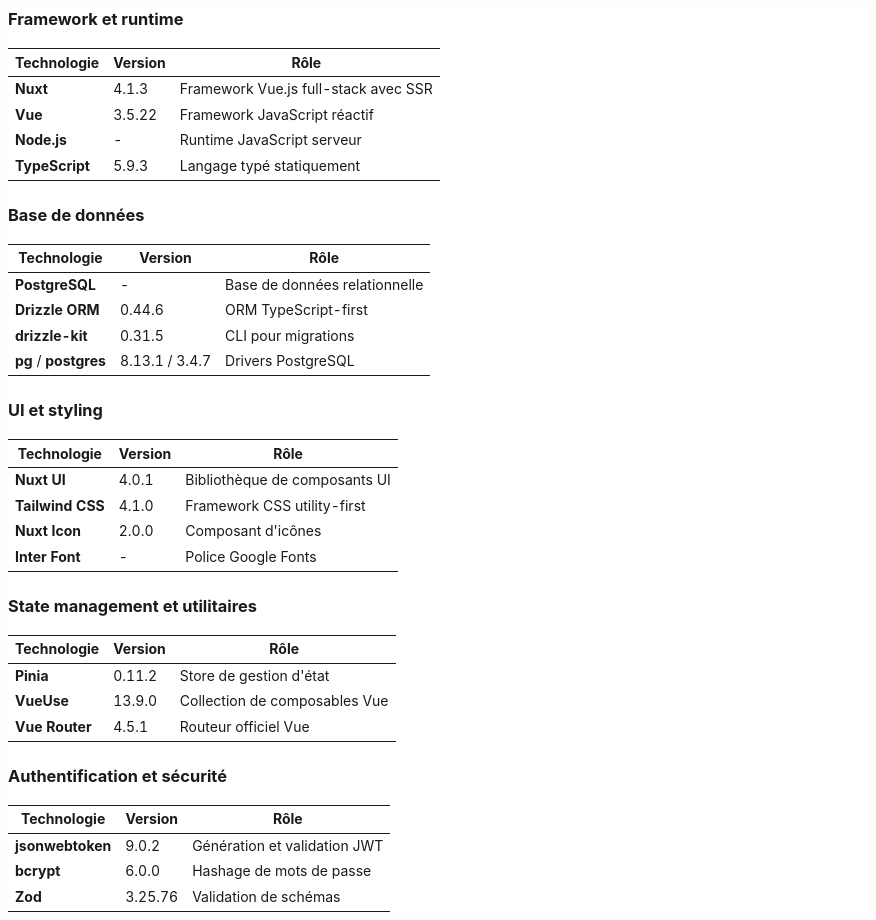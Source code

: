 ### Framework et runtime

| Technologie | Version | Rôle |
|-------------|---------|------|
| **Nuxt** | 4.1.3 | Framework Vue.js full-stack avec SSR |
| **Vue** | 3.5.22 | Framework JavaScript réactif |
| **Node.js** | - | Runtime JavaScript serveur |
| **TypeScript** | 5.9.3 | Langage typé statiquement |

### Base de données

| Technologie | Version | Rôle |
|-------------|---------|------|
| **PostgreSQL** | - | Base de données relationnelle |
| **Drizzle ORM** | 0.44.6 | ORM TypeScript-first |
| **drizzle-kit** | 0.31.5 | CLI pour migrations |
| **pg** / **postgres** | 8.13.1 / 3.4.7 | Drivers PostgreSQL |

### UI et styling

| Technologie | Version | Rôle |
|-------------|---------|------|
| **Nuxt UI** | 4.0.1 | Bibliothèque de composants UI |
| **Tailwind CSS** | 4.1.0 | Framework CSS utility-first |
| **Nuxt Icon** | 2.0.0 | Composant d'icônes |
| **Inter Font** | - | Police Google Fonts |

### State management et utilitaires

| Technologie | Version | Rôle |
|-------------|---------|------|
| **Pinia** | 0.11.2 | Store de gestion d'état |
| **VueUse** | 13.9.0 | Collection de composables Vue |
| **Vue Router** | 4.5.1 | Routeur officiel Vue |

### Authentification et sécurité

| Technologie | Version | Rôle |
|-------------|---------|------|
| **jsonwebtoken** | 9.0.2 | Génération et validation JWT |
| **bcrypt** | 6.0.0 | Hashage de mots de passe |
| **Zod** | 3.25.76 | Validation de schémas |
